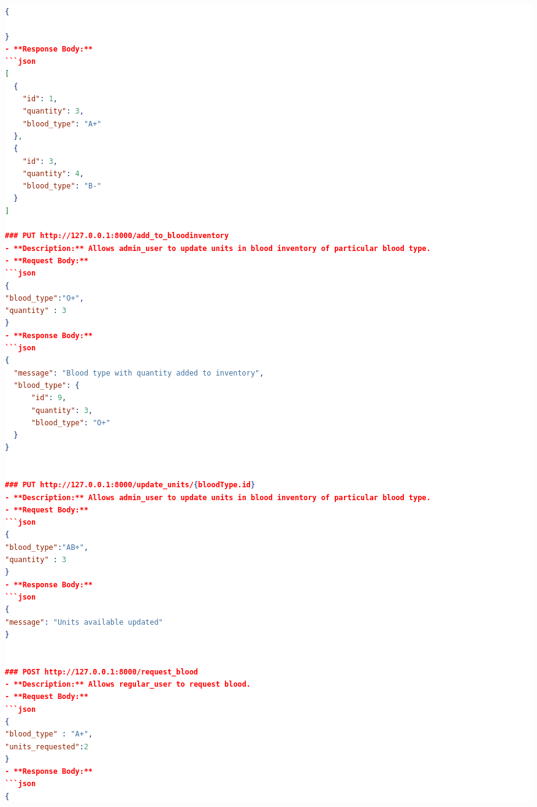   ```json
  {

  }
- **Response Body:**
  ```json
  [
    {
      "id": 1,
      "quantity": 3,
      "blood_type": "A+"
    },
    {
      "id": 3,
      "quantity": 4,
      "blood_type": "B-"
    }
  ]
  
### PUT http://127.0.0.1:8000/add_to_bloodinventory
- **Description:** Allows admin_user to update units in blood inventory of particular blood type.
- **Request Body:**
  ```json
  {
  "blood_type":"O+",
  "quantity" : 3
  }
- **Response Body:**
  ```json
  {
    "message": "Blood type with quantity added to inventory",
    "blood_type": {
        "id": 9,
        "quantity": 3,
        "blood_type": "O+"
    }
  }


### PUT http://127.0.0.1:8000/update_units/{bloodType.id}
- **Description:** Allows admin_user to update units in blood inventory of particular blood type.
- **Request Body:**
  ```json
  {
  "blood_type":"AB+",
  "quantity" : 3
  }
- **Response Body:**
  ```json
  {
  "message": "Units available updated"
  }


### POST http://127.0.0.1:8000/request_blood
- **Description:** Allows regular_user to request blood.
- **Request Body:**
  ```json
  {
  "blood_type" : "A+",
  "units_requested":2
  }
- **Response Body:**
  ```json
  {
  ```